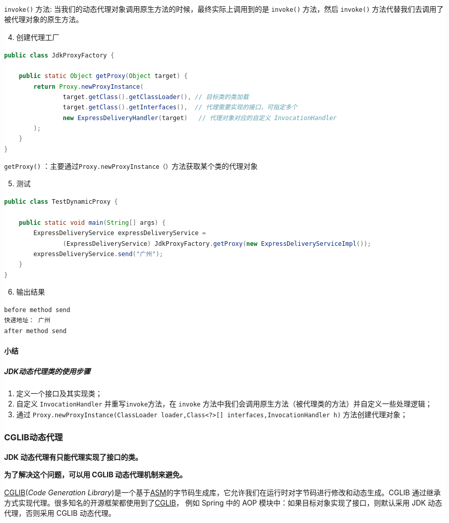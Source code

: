 `invoke()` 方法: 当我们的动态代理对象调用原生方法的时候，最终实际上调用到的是 `invoke()` 方法，然后 `invoke()` 方法代替我们去调用了被代理对象的原生方法。

4. 创建代理工厂

```java
public class JdkProxyFactory {

    public static Object getProxy(Object target) {
        return Proxy.newProxyInstance(
                target.getClass().getClassLoader(), // 目标类的类加载
                target.getClass().getInterfaces(),  // 代理需要实现的接口，可指定多个
                new ExpressDeliveryHandler(target)   // 代理对象对应的自定义 InvocationHandler
        );
    }
}
```

`getProxy()` ：主要通过`Proxy.newProxyInstance（）`方法获取某个类的代理对象

5. 测试

```java
public class TestDynamicProxy {

    public static void main(String[] args) {
        ExpressDeliveryService expressDeliveryService = 
                (ExpressDeliveryService) JdkProxyFactory.getProxy(new ExpressDeliveryServiceImpl());
        expressDeliveryService.send("广州");
    }
}
```

6. 输出结果

```
before method send
快递地址： 广州
after method send
```

#### 小结

##### JDK动态代理类的使用步骤

1. 定义一个接口及其实现类；
2. 自定义 `InvocationHandler` 并重写`invoke`方法，在 `invoke` 方法中我们会调用原生方法（被代理类的方法）并自定义一些处理逻辑；
3. 通过 `Proxy.newProxyInstance(ClassLoader loader,Class<?>[] interfaces,InvocationHandler h)` 方法创建代理对象；

### CGLIB动态代理

**JDK 动态代理有只能代理实现了接口的类。**

**为了解决这个问题，可以用 CGLIB 动态代理机制来避免。**

[CGLIB](https://github.com/cglib/cglib)(*Code Generation Library*)是一个基于[ASM](http://www.baeldung.com/java-asm)的字节码生成库，它允许我们在运行时对字节码进行修改和动态生成。CGLIB 通过继承方式实现代理。很多知名的开源框架都使用到了[CGLIB](https://github.com/cglib/cglib)， 例如 Spring 中的 AOP 模块中：如果目标对象实现了接口，则默认采用 JDK 动态代理，否则采用 CGLIB 动态代理。
